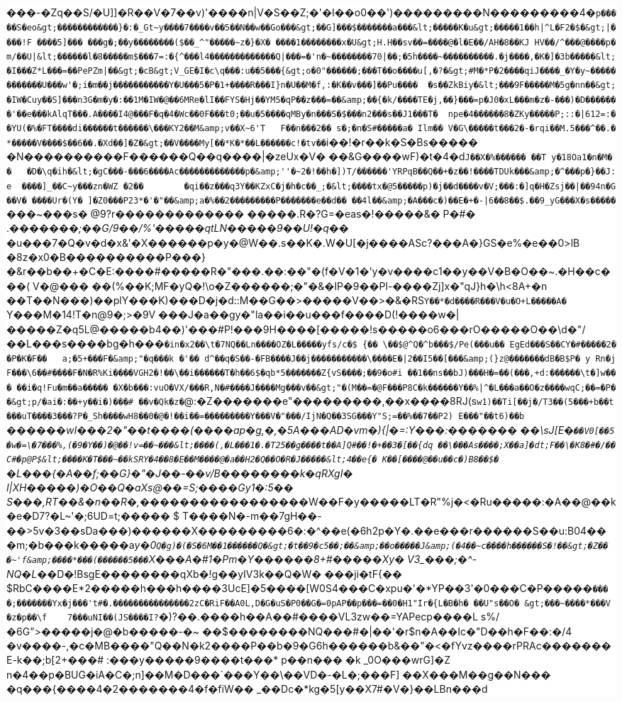 ���-�Zq��S/�U]]�R��V�7��v)'����n|V�S��Z;�'�I��o0��')���������N���������4�`p�����S�eo&gt;������������}�:�_Gt~y����7����v��5��N��w��Go���&gt;��G]���$�������a���&lt;�����K�u&gt;�����1��h|^L�F2�$�&gt;|����!F
����5]���
���g�;��y��������($��_^"�����~z�}�X�
����1��������x�U&gt;H.H��sv��=����@�l�E��/AH�8��KJ
HV��/^���@����p�m/��U|&lt;������l�8�����m$���7=:�{^���l4�������������Q|���=�'n�~��������70|��;�5h����~����������.�j����,�K�]�3b�����&lt;�I���Z*L���=��PePZm|��&gt;�cB&gt;V_GE�I�c\q���:u��5���{&gt;o�0"������;���T��o����u[,�?�&gt;#M�*P�2����qiJ����_�Y�y~������������U���w'�;i�m��j�����������Y�U���5�P�1+����R���I}n�U��M�f,:�K��v���]��Pu����	�s��ZkBiy�&lt;���9F�����M�5g�nn��&gt;�IW�Cuy��S]���n3G�m�y�:��1M�IW�@��6MRe�lI��FYS�Hj��YM5�qP��z���=��&amp;��{�k/����TE�j,��}���=p�J0�xL���m�z�-���)�D�������'��e���kAlqT���.A����I4@���F�q�4�Wc��0F���t0;��u�5����qMBy�n���S�$���n2���s��J1���T�	npe�4������8�ZKy�����P;::�|612=:��YU(�%�FT����di������t������\���KY2��M&amp;v��X~6'T	F��n���2��
s�;�n�S#�����a�
Ilm��
V�G\�����t���2�-�rqi��M.5���^��.�*�����V����$��6��.�Xd��]�Z�&gt;��V����My[��*K�*��L������c!�tv��`i��!�r��k�S�Bs�����
�N����������F������Q��q����|�zeUx�V�	��&amp;G����wF)�t�4�d`J��X�%������	��T
y�18Oa1�n�M��	�D�\q�ih�&lt;�gC���-���6����Ac�������������p�&amp;''�~2�!��h�])T/������'YRPqB��Q��+�z��!����TDUk���&amp;�^���p�}��J:e	����]_��C~y���zn�WZ �2��		�qi��z���q3Y��KZxC�j�h�c��_;�&lt;����tx�@5�����p)�j��d����v�V;���:�]q�H�Zsj��|��94n�G��V�
����Ur�(Y�
]�Z0���P23*�'�"��&amp;a�%��2���������P�������e��d��
��4l��&amp;�A���c�)��E�+�-|6��8��$.��9_yG���X�s�����`���~���s�
@9?r�������������
�����.R�?G=�eas�\!�����&amp;�	P�<o z _s k c>#� .*�������;��G/9��/%'�����qtLN�����9��U!�q��*
�u���7�Q�v�d�x&amp;'�X������p�y�@W��.s��K�.W�U[�j����ASc?���A�}GS�e%�e��0&gt;lB �8z�x0�B����������P���}�&amp;r��b��+�C�E:����#�����R�"���.��:��"�(f�V�1�'y�v����c1��y��V�B�O��~.�H��c���(
V�@���	��(%��K;MF�yQ�!\o�Z������;�"�&amp;�IP�9��Pl-����Zj]x�"qJ}h�\h&lt;8A+�n
��T��N���)��plY���K)���D�j�d::M��G��&gt;�����V��&gt;�&amp;�RS`Y��*�d����R���V�u�O+L�����A�`Y���M�14!T�n@9�;&gt;�9V	���J�a��gy�"la��i��u���f����D(!����w�|�����Z�q5L@�����b4��)'���#P!���9H����[�����!s�����o6���rO�����O��\d�"\/��L���s����bg�h���`�in�x2��\t�7NQ��Ln����OZ�L�����yfs/c�$ {��	\��$@^Q�^b���$/Pe(���u��
EgEd���S��CY�#�����2��P�K�F��	a;�5+���F�&amp;"�q���k
�'��
d^��q�S��-�FB����J��j�����������\����E�|2��I5��[���&amp;(}z@�������dB�B$P� y
Rn�jF���\6��#����F�N�R%Ki����VGH2�!��\��i������T�h��6$�qb*5�������Z{vS����;��9�o#i
��1��ns��bJ)���H�=��(���,+d:������\t�]w��� ��i�q!Fu�m��a����� �X�b���:vuO�VX/���R,N�#����J����Mg���v��&gt;"�(M��=�@F���P8C�k������Y��%|^�L���a��O�z����wqC;��=�P��&gt;p/�ai�:��+y��i�)���#
��v�Qk�z�`@:�Z�������e"���������,��x����8RJ(s`w1)��Ti[��j�/T3��(5���+b��t���uT����3���?P�_Sh����wH8��0�@�!��i��=���������Y���V�"���/IjN�Q��3SG���Y"S;=��%��7��P2)	E���"��t6)��b`���*���wI���2�"��t����(����ap�g,�,�5A���AD�vm�){|�=:Y���:�������
��\sJ[E�`��V0[��5�w�=\�7���%,(�9�Y��)�@��!v=��~���&lt;����(,�L���1�.�T25��g����t��A]Q#��!�+��3�[��{dq ��\���As����;X��a]�dt;F��\�K8�#�/��C#�p@P$&lt;����K�T���~��kSRY�4��8�E��M����@�a��H2�Q��O�R�J�����&lt;4��e{�
K��[����@��u��c�)B8��$�`�L���{�A��f;��G}�"�J��-��v/B��������k�qRXgI�
I|XH�����)�O��Q�aXs@��=S;����Gy1�:5��
S���,RT��&amp;�n��R�,*�����������������W��F�y�����LT�R"%j�&lt;�Ru�����:�A��@��k�e�D7?�L~'�;6UD=t;�����
$
T����N�-m��7gH��-��&gt;5v�3��sDa���)������X���������6�:�^��e(�6h2p�Y�.��e���r������S��u:B04���m;�b���k�����a*y�0`Q�g)�(�S�6M��1������Q�&gt;�t��9�c5��;��&amp;��o�����J&amp;(�4��~c����h������S�!��&gt;�Z��
�~'f&amp;����*���(������5���`X���A�#1�Pm�Y������8+#�����Xy�
V3_���;�^-NQ�L�*�D�!BsgE��������qXb�!g��yIV3k��Q�W�
���ji�tF{��	$RbC����E*2�����h���h����3UcE]�5����[W0S4���C�xpu�'�*YP��3'�0���C�P�����`����;�������Yx�j���'t#�.���������������2zC�RiF��A0L,D�G�uS�P0��G�=0pAP��p���=��0�H1"Ir�{L�B�h� ��U"s��O� &gt;���~����*���V
�z�p��\f	7���uNI��(JS����I?`�)?��.����h��A��#����VL3zw��=YAPecp����L	s%/�6G"&gt;�����j�@�b�����-�~ ��$��������NQ���#�|��'�r$n�A��Ic�"D��h�F��:�/4	�v����-,�c�MB����"Q��N�k2����P��b�9�G6h������b&amp;��"�&lt;�fYvz����rPRAc�������E-k��;b[2+���# :���y�����9����t���*	p��n���
�k _0O���wrG]�Z	n�4��p�BUG�iA�C�;n]��M�D���`���Y��\��VD�-�L�;���F]
��X���M��g��N��� �q���{����4�2�������4�f�fiW��
_��Dc�*kg�5[y��X7#�V�}��LBn���d<in>